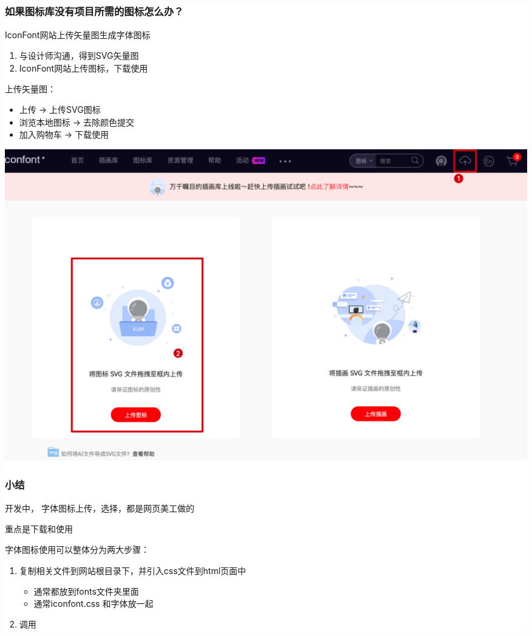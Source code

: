 ### 如果图标库没有项目所需的图标怎么办？

IconFont网站上传矢量图生成字体图标
1. 与设计师沟通，得到SVG矢量图
2. IconFont网站上传图标，下载使用

上传矢量图：
- 上传 → 上传SVG图标
- 浏览本地图标 → 去除颜色提交
- 加入购物车 → 下载使用

![138](./cssmage/138-svg.png)


### 小结

 开发中， 字体图标上传，选择，都是网页美工做的

重点是下载和使用

字体图标使用可以整体分为两大步骤：

1. 复制相关文件到网站根目录下，并引入css文件到html页面中

   - 通常都放到fonts文件夹里面
   - 通常iconfont.css 和字体放一起

2. 调用
